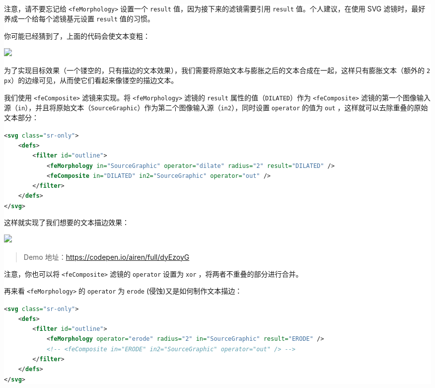   


注意，请不要忘记给 `<feMorphology>` 设置一个 `result` 值，因为接下来的滤镜需要引用 `result` 值。个人建议，在使用 SVG 滤镜时，最好养成一个给每个滤镜基元设置 `result` 值的习惯。

  


你可能已经猜到了，上面的代码会使文本变粗：

  


![](https://p3-juejin.byteimg.com/tos-cn-i-k3u1fbpfcp/3f269a3aad6841509b3f213f4a2ef59d~tplv-k3u1fbpfcp-jj-mark:0:0:0:0:q75.image#?w=1186&h=724&s=2069203&e=gif&f=144&b=1b48da)

  


为了实现目标效果（一个镂空的，只有描边的文本效果），我们需要将原始文本与膨胀之后的文本合成在一起，这样只有膨胀文本（额外的 `2px`）的边缘可见，从而使它们看起来像镂空的描边文本。

  


我们使用 `<feComposite>` 滤镜来实现。将 `<feMorphology>` 滤镜的 `result` 属性的值（`DILATED`）作为 `<feComposite>` 滤镜的第一个图像输入源（`in`），并且将原始文本（`SourceGraphic`）作为第二个图像输入源（`in2`），同时设置 `operator` 的值为 `out` ，这样就可以去除重叠的原始文本部分：

  


```XML
<svg class="sr-only">
    <defs>
        <filter id="outline">
            <feMorphology in="SourceGraphic" operator="dilate" radius="2" result="DILATED" />
            <feComposite in="DILATED" in2="SourceGraphic" operator="out" />
        </filter>
    </defs>
</svg>
```

  


这样就实现了我们想要的文本描边效果：

  


![](https://p3-juejin.byteimg.com/tos-cn-i-k3u1fbpfcp/d46514b4f5c04d04b6153473820f99bc~tplv-k3u1fbpfcp-jj-mark:0:0:0:0:q75.image#?w=2000&h=1261&s=803573&e=jpg&b=224edf)

  


> Demo 地址：https://codepen.io/airen/full/dyEzoyG

  


注意，你也可以将 `<feComposite>` 滤镜的 `operator` 设置为 `xor` ，将两者不重叠的部分进行合并。

  


再来看 `<feMorphology>` 的 `operator` 为 `erode` (侵蚀)又是如何制作文本描边：

  


```XML
<svg class="sr-only">
    <defs>
        <filter id="outline">
            <feMorphology operator="erode" radius="2" in="SourceGraphic" result="ERODE" />
            <!-- <feComposite in="ERODE" in2="SourceGraphic" operator="out" /> -->
        </filter>
    </defs>
</svg>
```
